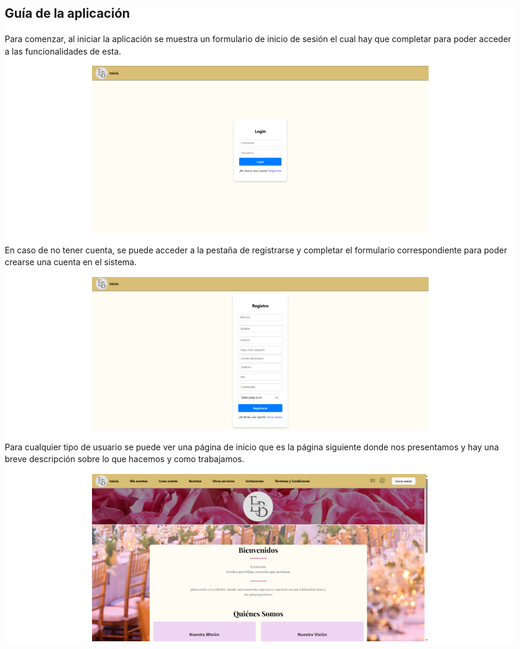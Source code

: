 <div id='id5'></div>

## Guía de la aplicación

Para comenzar, al iniciar la aplicación se muestra un formulario de inicio de sesión el cual hay que completar para poder acceder a las funcionalidades de esta.

<center><img src="..\img\login1.png"></center>

En caso de no tener cuenta, se puede acceder a la pestaña de registrarse y completar el formulario correspondiente para poder crearse una cuenta en el sistema.

<center><img src="..\img\login2.png"></center>

Para cualquier tipo de usuario se puede ver una página de inicio que es la página siguiente donde nos presentamos y hay una breve descripción sobre lo que hacemos y como trabajamos.

<center><img src="..\img\inicio.png"></center>
